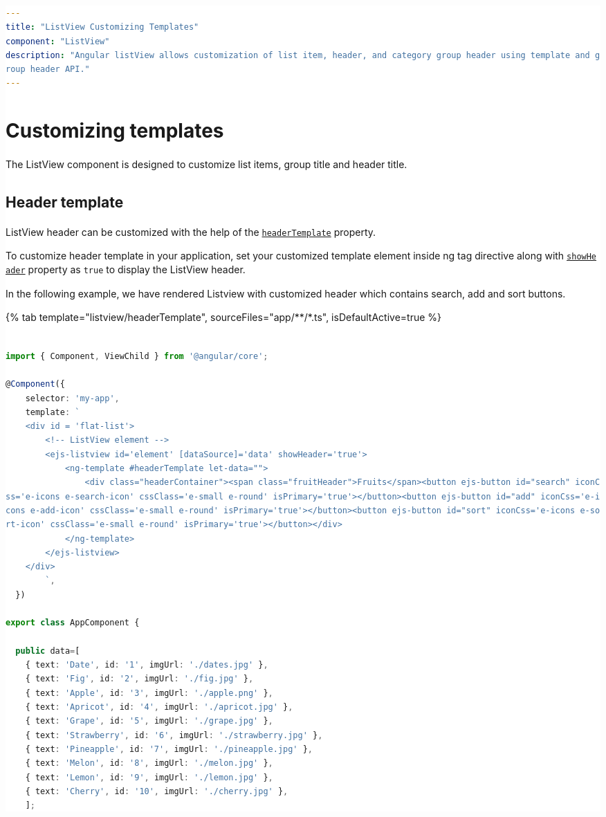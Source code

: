 ```yaml
---
title: "ListView Customizing Templates"
component: "ListView"
description: "Angular listView allows customization of list item, header, and category group header using template and group header API."
---
```


# Customizing templates

The ListView component is designed to customize list items, group title and header title.

## Header template

ListView header can be customized with the help of the [`headerTemplate`](../api/list-view#headertemplate) property.

To customize header template in your application, set your customized template element inside ng tag directive along with [`showHeader`](../api/list-view#showheader) property as `true` to display the ListView header.

In the following example, we have rendered Listview with customized header which contains search, add and sort buttons.

{% tab template="listview/headerTemplate", sourceFiles="app/**/*.ts", isDefaultActive=true %}

```typescript

import { Component, ViewChild } from '@angular/core';

@Component({
    selector: 'my-app',
    template: `
    <div id = 'flat-list'>
        <!-- ListView element -->
        <ejs-listview id='element' [dataSource]='data' showHeader='true'>
            <ng-template #headerTemplate let-data="">
                <div class="headerContainer"><span class="fruitHeader">Fruits</span><button ejs-button id="search" iconCss='e-icons e-search-icon' cssClass='e-small e-round' isPrimary='true'></button><button ejs-button id="add" iconCss='e-icons e-add-icon' cssClass='e-small e-round' isPrimary='true'></button><button ejs-button id="sort" iconCss='e-icons e-sort-icon' cssClass='e-small e-round' isPrimary='true'></button></div>
            </ng-template>
        </ejs-listview>
    </div>
        `,
  })

export class AppComponent {

  public data=[
    { text: 'Date', id: '1', imgUrl: './dates.jpg' },
    { text: 'Fig', id: '2', imgUrl: './fig.jpg' },
    { text: 'Apple', id: '3', imgUrl: './apple.png' },
    { text: 'Apricot', id: '4', imgUrl: './apricot.jpg' },
    { text: 'Grape', id: '5', imgUrl: './grape.jpg' },
    { text: 'Strawberry', id: '6', imgUrl: './strawberry.jpg' },
    { text: 'Pineapple', id: '7', imgUrl: './pineapple.jpg' },
    { text: 'Melon', id: '8', imgUrl: './melon.jpg' },
    { text: 'Lemon', id: '9', imgUrl: './lemon.jpg' },
    { text: 'Cherry', id: '10', imgUrl: './cherry.jpg' },
    ];

```